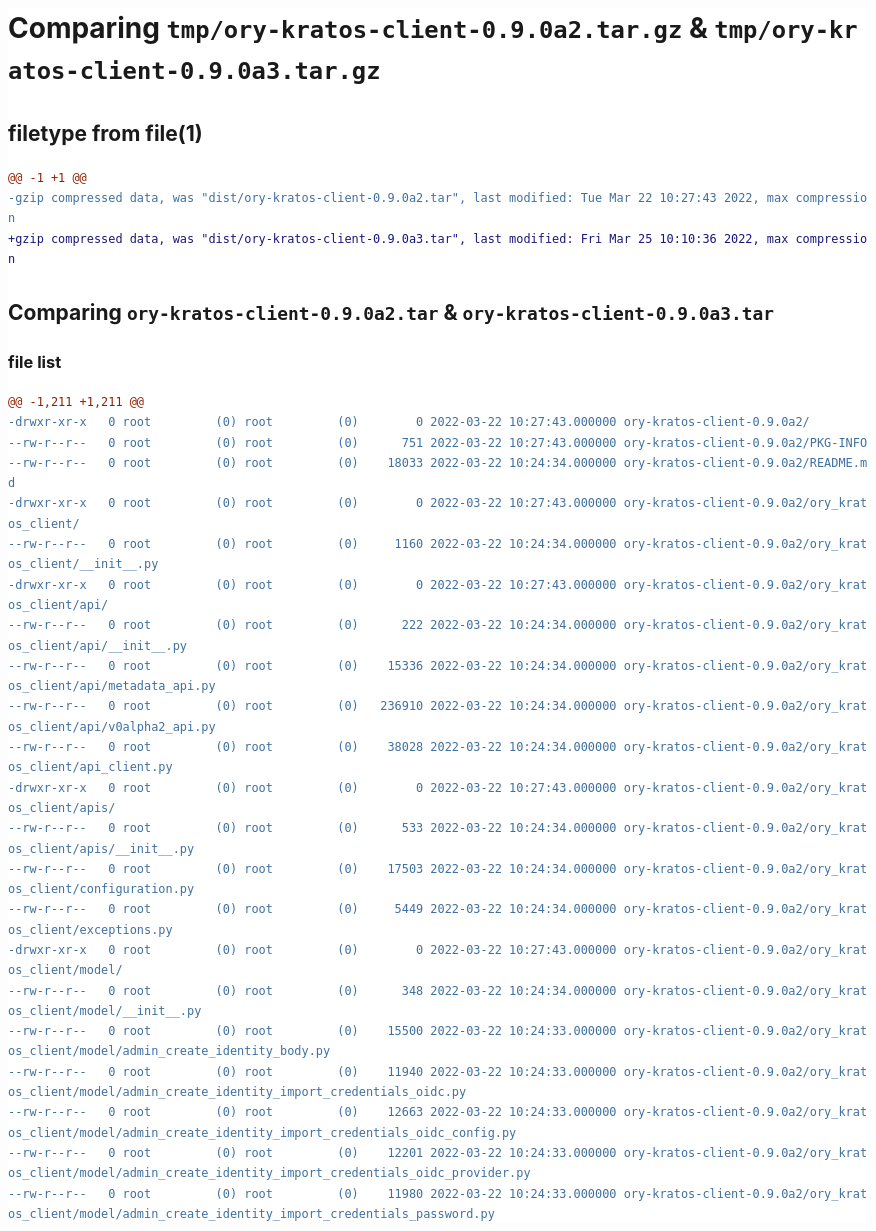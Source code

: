 # Comparing `tmp/ory-kratos-client-0.9.0a2.tar.gz` & `tmp/ory-kratos-client-0.9.0a3.tar.gz`

## filetype from file(1)

```diff
@@ -1 +1 @@
-gzip compressed data, was "dist/ory-kratos-client-0.9.0a2.tar", last modified: Tue Mar 22 10:27:43 2022, max compression
+gzip compressed data, was "dist/ory-kratos-client-0.9.0a3.tar", last modified: Fri Mar 25 10:10:36 2022, max compression
```

## Comparing `ory-kratos-client-0.9.0a2.tar` & `ory-kratos-client-0.9.0a3.tar`

### file list

```diff
@@ -1,211 +1,211 @@
-drwxr-xr-x   0 root         (0) root         (0)        0 2022-03-22 10:27:43.000000 ory-kratos-client-0.9.0a2/
--rw-r--r--   0 root         (0) root         (0)      751 2022-03-22 10:27:43.000000 ory-kratos-client-0.9.0a2/PKG-INFO
--rw-r--r--   0 root         (0) root         (0)    18033 2022-03-22 10:24:34.000000 ory-kratos-client-0.9.0a2/README.md
-drwxr-xr-x   0 root         (0) root         (0)        0 2022-03-22 10:27:43.000000 ory-kratos-client-0.9.0a2/ory_kratos_client/
--rw-r--r--   0 root         (0) root         (0)     1160 2022-03-22 10:24:34.000000 ory-kratos-client-0.9.0a2/ory_kratos_client/__init__.py
-drwxr-xr-x   0 root         (0) root         (0)        0 2022-03-22 10:27:43.000000 ory-kratos-client-0.9.0a2/ory_kratos_client/api/
--rw-r--r--   0 root         (0) root         (0)      222 2022-03-22 10:24:34.000000 ory-kratos-client-0.9.0a2/ory_kratos_client/api/__init__.py
--rw-r--r--   0 root         (0) root         (0)    15336 2022-03-22 10:24:34.000000 ory-kratos-client-0.9.0a2/ory_kratos_client/api/metadata_api.py
--rw-r--r--   0 root         (0) root         (0)   236910 2022-03-22 10:24:34.000000 ory-kratos-client-0.9.0a2/ory_kratos_client/api/v0alpha2_api.py
--rw-r--r--   0 root         (0) root         (0)    38028 2022-03-22 10:24:34.000000 ory-kratos-client-0.9.0a2/ory_kratos_client/api_client.py
-drwxr-xr-x   0 root         (0) root         (0)        0 2022-03-22 10:27:43.000000 ory-kratos-client-0.9.0a2/ory_kratos_client/apis/
--rw-r--r--   0 root         (0) root         (0)      533 2022-03-22 10:24:34.000000 ory-kratos-client-0.9.0a2/ory_kratos_client/apis/__init__.py
--rw-r--r--   0 root         (0) root         (0)    17503 2022-03-22 10:24:34.000000 ory-kratos-client-0.9.0a2/ory_kratos_client/configuration.py
--rw-r--r--   0 root         (0) root         (0)     5449 2022-03-22 10:24:34.000000 ory-kratos-client-0.9.0a2/ory_kratos_client/exceptions.py
-drwxr-xr-x   0 root         (0) root         (0)        0 2022-03-22 10:27:43.000000 ory-kratos-client-0.9.0a2/ory_kratos_client/model/
--rw-r--r--   0 root         (0) root         (0)      348 2022-03-22 10:24:34.000000 ory-kratos-client-0.9.0a2/ory_kratos_client/model/__init__.py
--rw-r--r--   0 root         (0) root         (0)    15500 2022-03-22 10:24:33.000000 ory-kratos-client-0.9.0a2/ory_kratos_client/model/admin_create_identity_body.py
--rw-r--r--   0 root         (0) root         (0)    11940 2022-03-22 10:24:33.000000 ory-kratos-client-0.9.0a2/ory_kratos_client/model/admin_create_identity_import_credentials_oidc.py
--rw-r--r--   0 root         (0) root         (0)    12663 2022-03-22 10:24:33.000000 ory-kratos-client-0.9.0a2/ory_kratos_client/model/admin_create_identity_import_credentials_oidc_config.py
--rw-r--r--   0 root         (0) root         (0)    12201 2022-03-22 10:24:33.000000 ory-kratos-client-0.9.0a2/ory_kratos_client/model/admin_create_identity_import_credentials_oidc_provider.py
--rw-r--r--   0 root         (0) root         (0)    11980 2022-03-22 10:24:33.000000 ory-kratos-client-0.9.0a2/ory_kratos_client/model/admin_create_identity_import_credentials_password.py
```